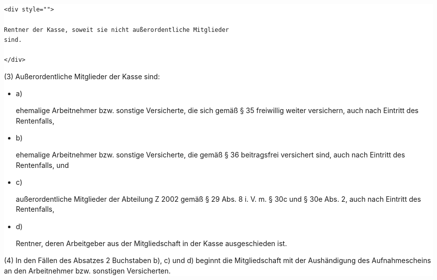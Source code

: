     <div style="">
    
    Rentner der Kasse, soweit sie nicht außerordentliche Mitglieder
    sind.
    
    </div>

</div>

<div class="jurAbsatz">

(3) Außerordentliche Mitglieder der Kasse sind:

  - a)
    
    <div style="">
    
    ehemalige Arbeitnehmer bzw. sonstige Versicherte, die sich gemäß §
    35 freiwillig weiter versichern, auch nach Eintritt des Rentenfalls,
    
    </div>

  - b)
    
    <div style="">
    
    ehemalige Arbeitnehmer bzw. sonstige Versicherte, die gemäß § 36
    beitragsfrei versichert sind, auch nach Eintritt des Rentenfalls,
    und
    
    </div>

  - c)
    
    <div style="">
    
    außerordentliche Mitglieder der Abteilung Z 2002 gemäß § 29 Abs. 8
    i. V. m. § 30c und § 30e Abs. 2, auch nach Eintritt des Rentenfalls,
    
    </div>

  - d)
    
    <div style="">
    
    Rentner, deren Arbeitgeber aus der Mitgliedschaft in der Kasse
    ausgeschieden ist.
    
    </div>

</div>

<div class="jurAbsatz">

(4) In den Fällen des Absatzes 2 Buchstaben b), c) und d) beginnt die
Mitgliedschaft mit der Aushändigung des Aufnahmescheins an den
Arbeitnehmer bzw. sonstigen Versicherten.

</div>

</div>

</div>
